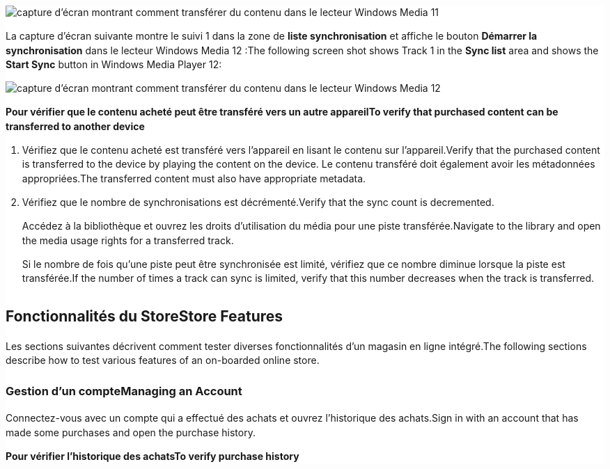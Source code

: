 ![capture d’écran montrant comment transférer du contenu dans le lecteur Windows Media 11](images/wmp11-verify-transfer.png)

<span data-ttu-id="64505-406">La capture d’écran suivante montre le suivi 1 dans la zone de **liste synchronisation** et affiche le bouton **Démarrer la synchronisation** dans le lecteur Windows Media 12 :</span><span class="sxs-lookup"><span data-stu-id="64505-406">The following screen shot shows Track 1 in the **Sync list** area and shows the **Start Sync** button in Windows Media Player 12:</span></span>

![capture d’écran montrant comment transférer du contenu dans le lecteur Windows Media 12](images/wmp12-verify-transfer.png)

<span data-ttu-id="64505-408">**Pour vérifier que le contenu acheté peut être transféré vers un autre appareil**</span><span class="sxs-lookup"><span data-stu-id="64505-408">**To verify that purchased content can be transferred to another device**</span></span>

1.  <span data-ttu-id="64505-409">Vérifiez que le contenu acheté est transféré vers l’appareil en lisant le contenu sur l’appareil.</span><span class="sxs-lookup"><span data-stu-id="64505-409">Verify that the purchased content is transferred to the device by playing the content on the device.</span></span> <span data-ttu-id="64505-410">Le contenu transféré doit également avoir les métadonnées appropriées.</span><span class="sxs-lookup"><span data-stu-id="64505-410">The transferred content must also have appropriate metadata.</span></span>

2.  <span data-ttu-id="64505-411">Vérifiez que le nombre de synchronisations est décrémenté.</span><span class="sxs-lookup"><span data-stu-id="64505-411">Verify that the sync count is decremented.</span></span>

    <span data-ttu-id="64505-412">Accédez à la bibliothèque et ouvrez les droits d’utilisation du média pour une piste transférée.</span><span class="sxs-lookup"><span data-stu-id="64505-412">Navigate to the library and open the media usage rights for a transferred track.</span></span>

    <span data-ttu-id="64505-413">Si le nombre de fois qu’une piste peut être synchronisée est limité, vérifiez que ce nombre diminue lorsque la piste est transférée.</span><span class="sxs-lookup"><span data-stu-id="64505-413">If the number of times a track can sync is limited, verify that this number decreases when the track is transferred.</span></span>

## <a name="store-features"></a><span data-ttu-id="64505-414">Fonctionnalités du Store</span><span class="sxs-lookup"><span data-stu-id="64505-414">Store Features</span></span>

<span data-ttu-id="64505-415">Les sections suivantes décrivent comment tester diverses fonctionnalités d’un magasin en ligne intégré.</span><span class="sxs-lookup"><span data-stu-id="64505-415">The following sections describe how to test various features of an on-boarded online store.</span></span>

### <a name="managing-an-account"></a><span data-ttu-id="64505-416">Gestion d’un compte</span><span class="sxs-lookup"><span data-stu-id="64505-416">Managing an Account</span></span>

<span data-ttu-id="64505-417">Connectez-vous avec un compte qui a effectué des achats et ouvrez l’historique des achats.</span><span class="sxs-lookup"><span data-stu-id="64505-417">Sign in with an account that has made some purchases and open the purchase history.</span></span>

<span data-ttu-id="64505-418">**Pour vérifier l’historique des achats**</span><span class="sxs-lookup"><span data-stu-id="64505-418">**To verify purchase history**</span></span>
